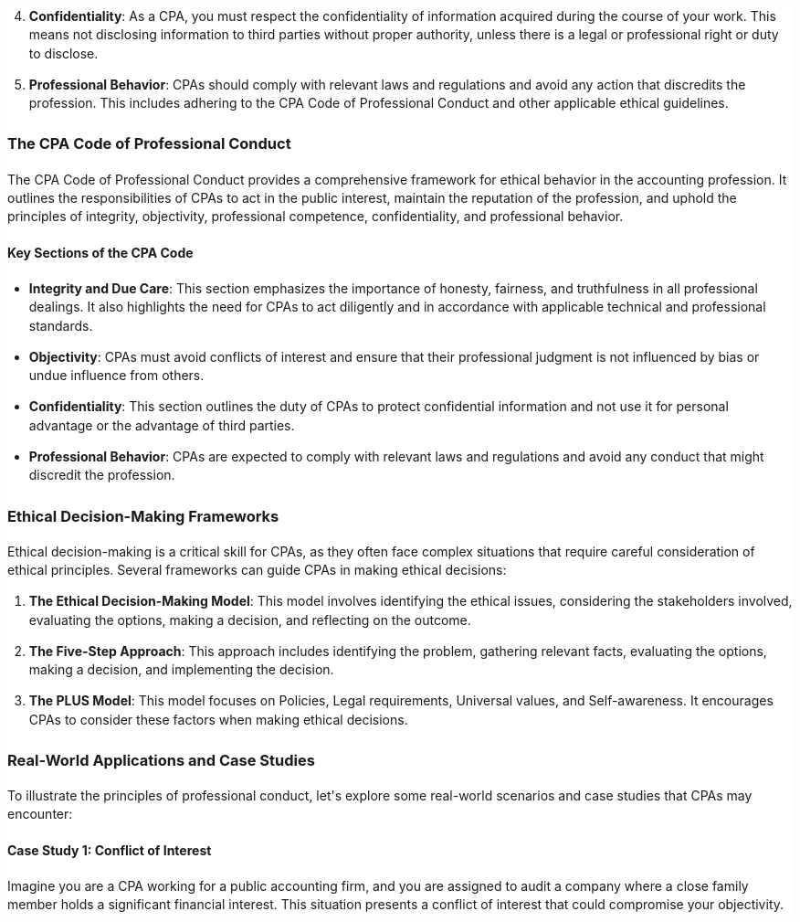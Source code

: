 4. **Confidentiality**: As a CPA, you must respect the confidentiality of information acquired during the course of your work. This means not disclosing information to third parties without proper authority, unless there is a legal or professional right or duty to disclose.

5. **Professional Behavior**: CPAs should comply with relevant laws and regulations and avoid any action that discredits the profession. This includes adhering to the CPA Code of Professional Conduct and other applicable ethical guidelines.

### The CPA Code of Professional Conduct

The CPA Code of Professional Conduct provides a comprehensive framework for ethical behavior in the accounting profession. It outlines the responsibilities of CPAs to act in the public interest, maintain the reputation of the profession, and uphold the principles of integrity, objectivity, professional competence, confidentiality, and professional behavior.

#### Key Sections of the CPA Code

- **Integrity and Due Care**: This section emphasizes the importance of honesty, fairness, and truthfulness in all professional dealings. It also highlights the need for CPAs to act diligently and in accordance with applicable technical and professional standards.

- **Objectivity**: CPAs must avoid conflicts of interest and ensure that their professional judgment is not influenced by bias or undue influence from others.

- **Confidentiality**: This section outlines the duty of CPAs to protect confidential information and not use it for personal advantage or the advantage of third parties.

- **Professional Behavior**: CPAs are expected to comply with relevant laws and regulations and avoid any conduct that might discredit the profession.

### Ethical Decision-Making Frameworks

Ethical decision-making is a critical skill for CPAs, as they often face complex situations that require careful consideration of ethical principles. Several frameworks can guide CPAs in making ethical decisions:

1. **The Ethical Decision-Making Model**: This model involves identifying the ethical issues, considering the stakeholders involved, evaluating the options, making a decision, and reflecting on the outcome.

2. **The Five-Step Approach**: This approach includes identifying the problem, gathering relevant facts, evaluating the options, making a decision, and implementing the decision.

3. **The PLUS Model**: This model focuses on Policies, Legal requirements, Universal values, and Self-awareness. It encourages CPAs to consider these factors when making ethical decisions.

### Real-World Applications and Case Studies

To illustrate the principles of professional conduct, let's explore some real-world scenarios and case studies that CPAs may encounter:

#### Case Study 1: Conflict of Interest

Imagine you are a CPA working for a public accounting firm, and you are assigned to audit a company where a close family member holds a significant financial interest. This situation presents a conflict of interest that could compromise your objectivity.
